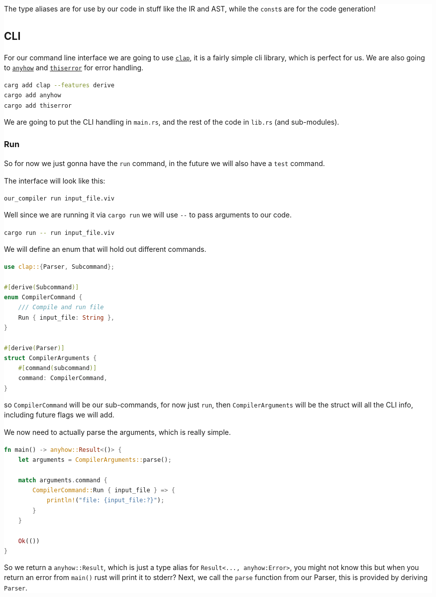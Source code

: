 The type aliases are for use by our code in stuff like the IR and AST, while the `const`s are for the code generation! 

## CLI

For our command line interface we are going to use [`clap`](https://crates.io/crates/clap), it is a fairly simple cli library, which is perfect for us. We are also going to [`anyhow`](https://crates.io/crates/anyhow) and [`thiserror`](https://crates.io/crates/thiserror) for error handling.
```bash
carg add clap --features derive
cargo add anyhow
cargo add thiserror
```

We are going to put the CLI handling in `main.rs`, and the rest of the code in `lib.rs` (and sub-modules). 

### Run

So for now we just gonna have the `run` command, in the future we will also have a `test` command. 

The interface will look like this:
```bash
our_compiler run input_file.viv
```
Well since we are running it via `cargo run` we will use `--` to pass arguments to our code.
```bash
cargo run -- run input_file.viv
```

We will define an enum that will hold out different commands.
```rust
use clap::{Parser, Subcommand};

#[derive(Subcommand)]
enum CompilerCommand {
    /// Compile and run file
    Run { input_file: String },
}

#[derive(Parser)]
struct CompilerArguments {
    #[command(subcommand)]
    command: CompilerCommand,
}
```
so `CompilerCommand` will be our sub-commands, for now just `run`, then `CompilerArguments` will be the struct will all the CLI info, including future flags we will add.

We now need to actually parse the arguments, which is really simple. 
```rust
fn main() -> anyhow::Result<()> {
    let arguments = CompilerArguments::parse();

    match arguments.command {
        CompilerCommand::Run { input_file } => {
            println!("file: {input_file:?}");
        }
    }

    Ok(())
}
```
So we return a `anyhow::Result`, which is just a type alias for `Result<..., anyhow:Error>`, you might not know this but when you return an error from `main()` rust will print it to stderr? Next, we call the `parse` function from our Parser, this is provided by deriving `Parser`.
